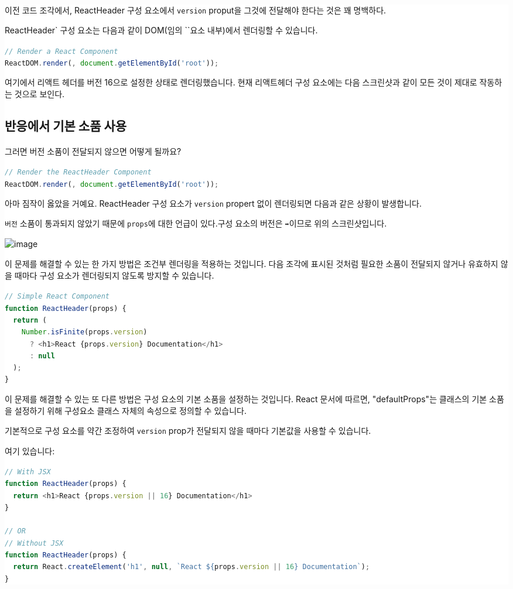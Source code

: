 이전 코드 조각에서, ReactHeader 구성 요소에서 `version` proput을 그것에 전달해야 한다는 것은 꽤 명백하다.

ReactHeader` 구성 요소는 다음과 같이 DOM(임의 ``요소 내부)에서 렌더링할 수 있습니다.

```js
// Render a React Component
ReactDOM.render(, document.getElementById('root'));
```

여기에서 리액트 헤더를 버전 16으로 설정한 상태로 렌더링했습니다. 현재 리액트헤더 구성 요소에는 다음 스크린샷과 같이 모든 것이 제대로 작동하는 것으로 보인다.

## 반응에서 기본 소품 사용

그러면 버전 소품이 전달되지 않으면 어떻게 될까요?

```js
// Render the ReactHeader Component
ReactDOM.render(, document.getElementById('root'));
```

아마 짐작이 옳았을 거예요. ReactHeader 구성 요소가 `version` propert 없이 렌더링되면 다음과 같은 상황이 발생합니다.

`버전` 소품이 통과되지 않았기 때문에 `props`에 대한 언급이 있다.구성 요소의 버전은 `➡`이므로 위의 스크린샷입니다.

![image](https://i1.wp.com/blog.logrocket.com/wp-content/uploads/2020/12/0_REmjO3vBUL7tHrSD.png?resize=730%2C144&ssl=1)

이 문제를 해결할 수 있는 한 가지 방법은 조건부 렌더링을 적용하는 것입니다. 다음 조각에 표시된 것처럼 필요한 소품이 전달되지 않거나 유효하지 않을 때마다 구성 요소가 렌더링되지 않도록 방지할 수 있습니다.

```js
// Simple React Component
function ReactHeader(props) {
  return (
    Number.isFinite(props.version)
      ? <h1>React {props.version} Documentation</h1>
      : null
  );
}
```

이 문제를 해결할 수 있는 또 다른 방법은 구성 요소의 기본 소품을 설정하는 것입니다. React 문서에 따르면, "defaultProps"는 클래스의 기본 소품을 설정하기 위해 구성요소 클래스 자체의 속성으로 정의할 수 있습니다.

기본적으로 구성 요소를 약간 조정하여 `version` prop가 전달되지 않을 때마다 기본값을 사용할 수 있습니다.

여기 있습니다:

```js
// With JSX
function ReactHeader(props) {
  return <h1>React {props.version || 16} Documentation</h1>
}

// OR
// Without JSX
function ReactHeader(props) {
  return React.createElement('h1', null, `React ${props.version || 16} Documentation`);
}
```
